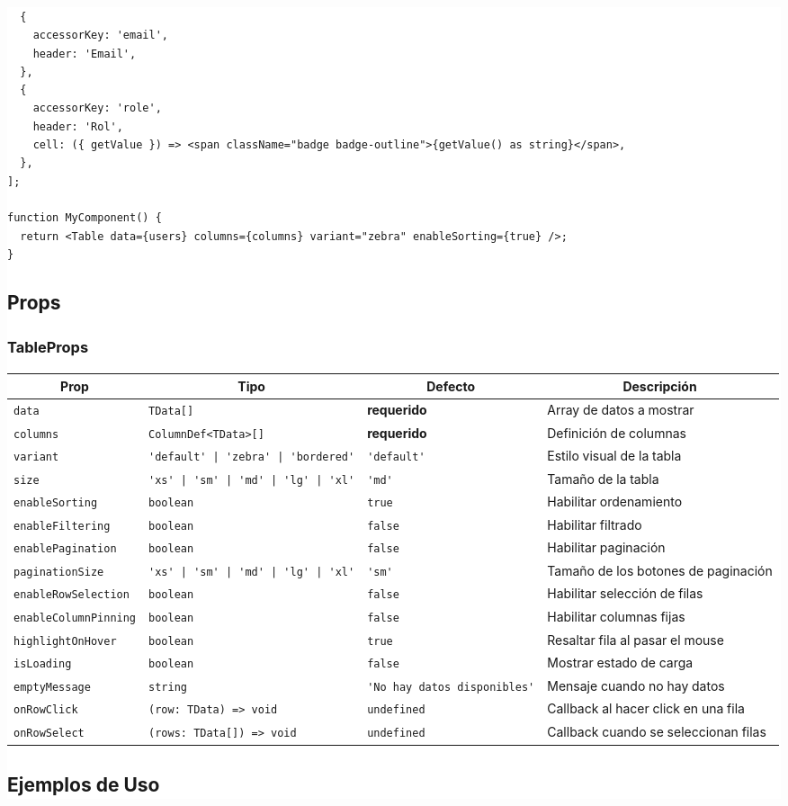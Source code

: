 ```tsx
  {
    accessorKey: 'email',
    header: 'Email',
  },
  {
    accessorKey: 'role',
    header: 'Rol',
    cell: ({ getValue }) => <span className="badge badge-outline">{getValue() as string}</span>,
  },
];

function MyComponent() {
  return <Table data={users} columns={columns} variant="zebra" enableSorting={true} />;
}
```

## Props

### TableProps<TData>

| Prop                  | Tipo                                   | Defecto                      | Descripción                          |
| --------------------- | -------------------------------------- | ---------------------------- | ------------------------------------ |
| `data`                | `TData[]`                              | **requerido**                | Array de datos a mostrar             |
| `columns`             | `ColumnDef<TData>[]`                   | **requerido**                | Definición de columnas               |
| `variant`             | `'default' \| 'zebra' \| 'bordered'`   | `'default'`                  | Estilo visual de la tabla            |
| `size`                | `'xs' \| 'sm' \| 'md' \| 'lg' \| 'xl'` | `'md'`                       | Tamaño de la tabla                   |
| `enableSorting`       | `boolean`                              | `true`                       | Habilitar ordenamiento               |
| `enableFiltering`     | `boolean`                              | `false`                      | Habilitar filtrado                   |
| `enablePagination`    | `boolean`                              | `false`                      | Habilitar paginación                 |
| `paginationSize`      | `'xs' \| 'sm' \| 'md' \| 'lg' \| 'xl'` | `'sm'`                       | Tamaño de los botones de paginación  |
| `enableRowSelection`  | `boolean`                              | `false`                      | Habilitar selección de filas         |
| `enableColumnPinning` | `boolean`                              | `false`                      | Habilitar columnas fijas             |
| `highlightOnHover`    | `boolean`                              | `true`                       | Resaltar fila al pasar el mouse      |
| `isLoading`           | `boolean`                              | `false`                      | Mostrar estado de carga              |
| `emptyMessage`        | `string`                               | `'No hay datos disponibles'` | Mensaje cuando no hay datos          |
| `onRowClick`          | `(row: TData) => void`                 | `undefined`                  | Callback al hacer click en una fila  |
| `onRowSelect`         | `(rows: TData[]) => void`              | `undefined`                  | Callback cuando se seleccionan filas |

## Ejemplos de Uso
